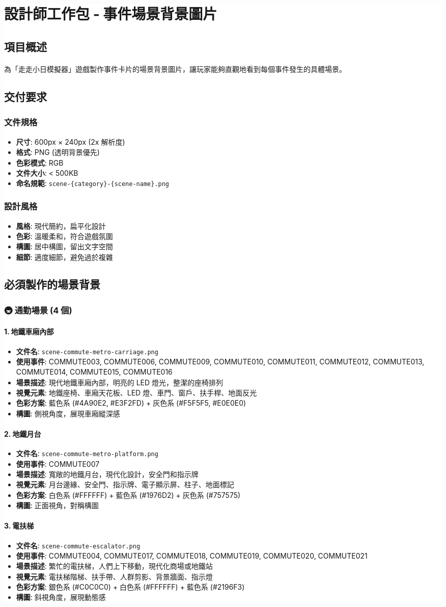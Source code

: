 # 設計師工作包 - 事件場景背景圖片

## 項目概述

為「走走小日模擬器」遊戲製作事件卡片的場景背景圖片，讓玩家能夠直觀地看到每個事件發生的具體場景。

## 交付要求

### 文件規格

- **尺寸**: 600px × 240px (2x 解析度)
- **格式**: PNG (透明背景優先)
- **色彩模式**: RGB
- **文件大小**: < 500KB
- **命名規範**: `scene-{category}-{scene-name}.png`

### 設計風格

- **風格**: 現代簡約，扁平化設計
- **色彩**: 溫暖柔和，符合遊戲氛圍
- **構圖**: 居中構圖，留出文字空間
- **細節**: 適度細節，避免過於複雜

## 必須製作的場景背景

### 🚇 通勤場景 (4 個)

#### 1. 地鐵車廂內部

- **文件名**: `scene-commute-metro-carriage.png`
- **使用事件**: COMMUTE003, COMMUTE006, COMMUTE009, COMMUTE010, COMMUTE011, COMMUTE012, COMMUTE013, COMMUTE014, COMMUTE015, COMMUTE016
- **場景描述**: 現代地鐵車廂內部，明亮的 LED 燈光，整潔的座椅排列
- **視覺元素**: 地鐵座椅、車廂天花板、LED 燈、車門、窗戶、扶手桿、地面反光
- **色彩方案**: 藍色系 (#4A90E2, #E3F2FD) + 灰色系 (#F5F5F5, #E0E0E0)
- **構圖**: 側視角度，展現車廂縱深感

#### 2. 地鐵月台

- **文件名**: `scene-commute-metro-platform.png`
- **使用事件**: COMMUTE007
- **場景描述**: 寬敞的地鐵月台，現代化設計，安全門和指示牌
- **視覺元素**: 月台邊緣、安全門、指示牌、電子顯示屏、柱子、地面標記
- **色彩方案**: 白色系 (#FFFFFF) + 藍色系 (#1976D2) + 灰色系 (#757575)
- **構圖**: 正面視角，對稱構圖

#### 3. 電扶梯

- **文件名**: `scene-commute-escalator.png`
- **使用事件**: COMMUTE004, COMMUTE017, COMMUTE018, COMMUTE019, COMMUTE020, COMMUTE021
- **場景描述**: 繁忙的電扶梯，人們上下移動，現代化商場或地鐵站
- **視覺元素**: 電扶梯階梯、扶手帶、人群剪影、背景牆面、指示燈
- **色彩方案**: 銀色系 (#C0C0C0) + 白色系 (#FFFFFF) + 藍色系 (#2196F3)
- **構圖**: 斜視角度，展現動態感
